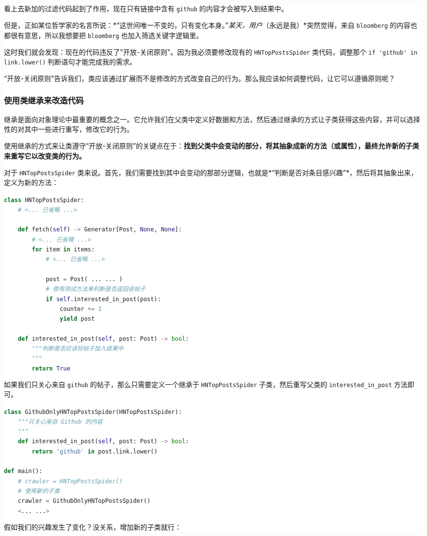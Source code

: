 看上去新加的过滤代码起到了作用，现在只有链接中含有 `github` 的内容才会被写入到结果中。

但是，正如某位哲学家的名言所说：*“这世间唯一不变的，只有变化本身。”*某天，用户*（永远是我）*突然觉得，来自 `bloomberg` 的内容也都很有意思，所以我想要把 `bloomberg` 也加入筛选关键字逻辑里。

这时我们就会发现：现在的代码违反了"开放-关闭原则"。因为我必须要修改现有的 `HNTopPostsSpider` 类代码，调整那个 `if 'github' in link.lower()` 判断语句才能完成我的需求。

“开放-关闭原则”告诉我们，类应该通过扩展而不是修改的方式改变自己的行为。那么我应该如何调整代码，让它可以遵循原则呢？

### 使用类继承来改造代码

继承是面向对象理论中最重要的概念之一。它允许我们在父类中定义好数据和方法，然后通过继承的方式让子类获得这些内容，并可以选择性的对其中一些进行重写，修改它的行为。

使用继承的方式来让类遵守“开放-关闭原则”的关键点在于：**找到父类中会变动的部分，将其抽象成新的方法（或属性），最终允许新的子类来重写它以改变类的行为。**

对于 `HNTopPostsSpider` 类来说。首先，我们需要找到其中会变动的那部分逻辑，也就是*“判断是否对条目感兴趣”*，然后将其抽象出来，定义为新的方法：

```python
class HNTopPostsSpider:
    # <... 已省略 ...>

    def fetch(self) -> Generator[Post, None, None]:
        # <... 已省略 ...>
        for item in items:
            # <... 已省略 ...>
            
            post = Post( ... ... )
            # 使用测试方法来判断是否返回该帖子
            if self.interested_in_post(post):
                counter += 1
                yield post

    def interested_in_post(self, post: Post) -> bool:
        """判断是否应该将帖子加入结果中
        """
        return True
```

如果我们只关心来自 `github` 的帖子，那么只需要定义一个继承于 `HNTopPostsSpider` 子类，然后重写父类的 `interested_in_post` 方法即可。

```python
class GithubOnlyHNTopPostsSpider(HNTopPostsSpider):
    """只关心来自 Github 的内容
    """
    def interested_in_post(self, post: Post) -> bool:
        return 'github' in post.link.lower()

def main():
    # crawler = HNTopPostsSpider()
    # 使用新的子类
    crawler = GithubOnlyHNTopPostsSpider()
    <... ...>
```

假如我们的兴趣发生了变化？没关系，增加新的子类就行：
